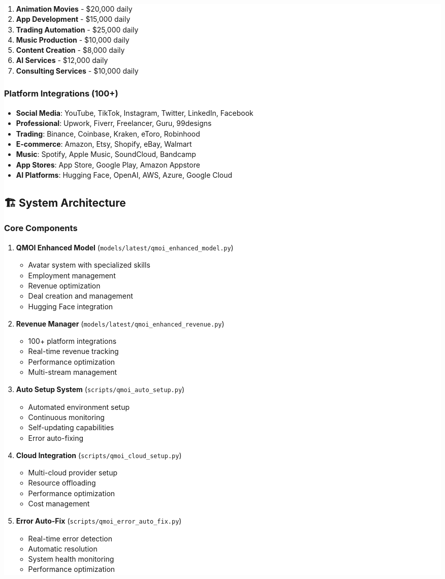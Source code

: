 1. **Animation Movies** - $20,000 daily
2. **App Development** - $15,000 daily
3. **Trading Automation** - $25,000 daily
4. **Music Production** - $10,000 daily
5. **Content Creation** - $8,000 daily
6. **AI Services** - $12,000 daily
7. **Consulting Services** - $10,000 daily

### Platform Integrations (100+)

- **Social Media**: YouTube, TikTok, Instagram, Twitter, LinkedIn, Facebook
- **Professional**: Upwork, Fiverr, Freelancer, Guru, 99designs
- **Trading**: Binance, Coinbase, Kraken, eToro, Robinhood
- **E-commerce**: Amazon, Etsy, Shopify, eBay, Walmart
- **Music**: Spotify, Apple Music, SoundCloud, Bandcamp
- **App Stores**: App Store, Google Play, Amazon Appstore
- **AI Platforms**: Hugging Face, OpenAI, AWS, Azure, Google Cloud

## 🏗️ System Architecture

### Core Components

1. **QMOI Enhanced Model** (`models/latest/qmoi_enhanced_model.py`)
   - Avatar system with specialized skills
   - Employment management
   - Revenue optimization
   - Deal creation and management
   - Hugging Face integration

2. **Revenue Manager** (`models/latest/qmoi_enhanced_revenue.py`)
   - 100+ platform integrations
   - Real-time revenue tracking
   - Performance optimization
   - Multi-stream management

3. **Auto Setup System** (`scripts/qmoi_auto_setup.py`)
   - Automated environment setup
   - Continuous monitoring
   - Self-updating capabilities
   - Error auto-fixing

4. **Cloud Integration** (`scripts/qmoi_cloud_setup.py`)
   - Multi-cloud provider setup
   - Resource offloading
   - Performance optimization
   - Cost management

5. **Error Auto-Fix** (`scripts/qmoi_error_auto_fix.py`)
   - Real-time error detection
   - Automatic resolution
   - System health monitoring
   - Performance optimization
